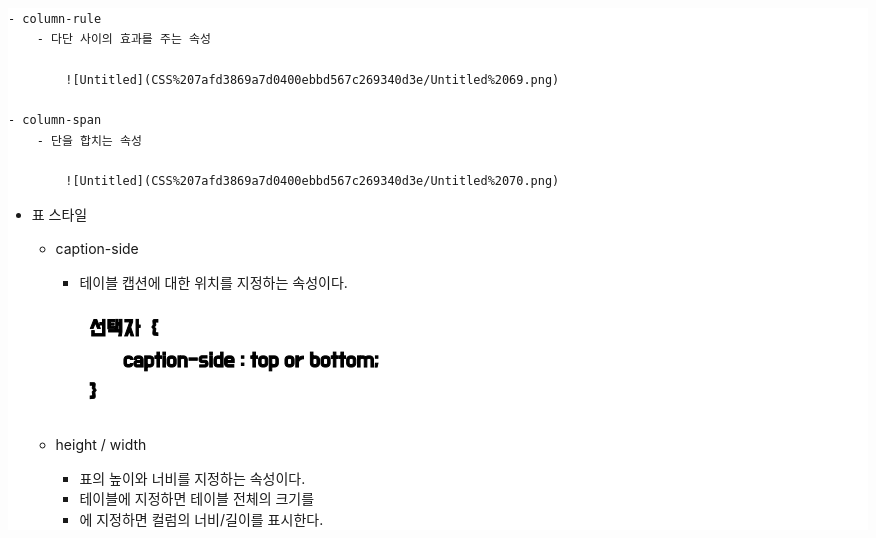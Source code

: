     - column-rule
        - 다단 사이의 효과를 주는 속성
            
            ![Untitled](CSS%207afd3869a7d0400ebbd567c269340d3e/Untitled%2069.png)
            
    - column-span
        - 단을 합치는 속성
            
            ![Untitled](CSS%207afd3869a7d0400ebbd567c269340d3e/Untitled%2070.png)
            
- 표 스타일
    - caption-side
        - 테이블 캡션에 대한 위치를 지정하는 속성이다.
            
            ![Untitled](CSS%207afd3869a7d0400ebbd567c269340d3e/Untitled%2071.png)
            
    - height / width
        - 표의 높이와 너비를 지정하는 속성이다.
        - 테이블에 지정하면 테이블 전체의 크기를
        - <td>에 지정하면 컬럼의 너비/길이를 표시한다.
            